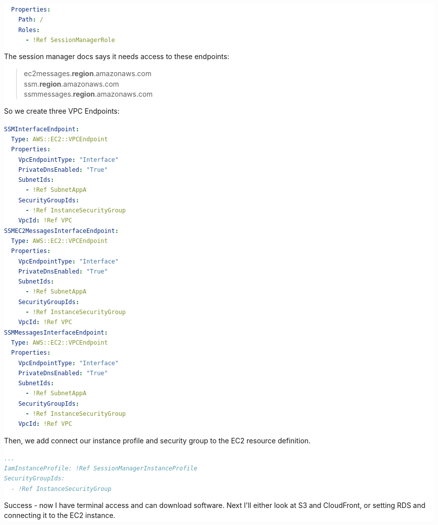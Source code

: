 ```yaml
  Properties:
    Path: /
    Roles:
      - !Ref SessionManagerRole
```

The session manager docs says it needs access to these endpoints:

> ec2messages.**region**.amazonaws.com\
> ssm.**region**.amazonaws.com\
> ssmmessages.**region**.amazonaws.com

So we create three VPC Endpoints:

```yaml
SSMInterfaceEndpoint:
  Type: AWS::EC2::VPCEndpoint
  Properties:
    VpcEndpointType: "Interface"
    PrivateDnsEnabled: "True"
    SubnetIds:
      - !Ref SubnetAppA
    SecurityGroupIds:
      - !Ref InstanceSecurityGroup
    VpcId: !Ref VPC
SSMEC2MessagesInterfaceEndpoint:
  Type: AWS::EC2::VPCEndpoint
  Properties:
    VpcEndpointType: "Interface"
    PrivateDnsEnabled: "True"
    SubnetIds:
      - !Ref SubnetAppA
    SecurityGroupIds:
      - !Ref InstanceSecurityGroup
    VpcId: !Ref VPC
SSMMessagesInterfaceEndpoint:
  Type: AWS::EC2::VPCEndpoint
  Properties:
    VpcEndpointType: "Interface"
    PrivateDnsEnabled: "True"
    SubnetIds:
      - !Ref SubnetAppA
    SecurityGroupIds:
      - !Ref InstanceSecurityGroup
    VpcId: !Ref VPC
```

Then, we add connect our instance profile and security group to the EC2 resource definition.

```yaml
...
IamInstanceProfile: !Ref SessionManagerInstanceProfile
SecurityGroupIds: 
  - !Ref InstanceSecurityGroup
```

Success - now I have terminal access and can download software. Next I'll either look at S3 and CloudFront, or setting
 RDS and connecting it to the EC2 instance.
